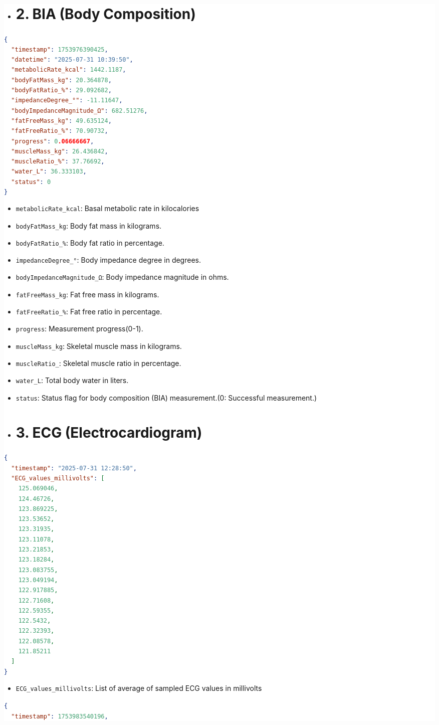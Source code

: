 



- # 2. BIA (Body Composition)

```json
{
  "timestamp": 1753976390425,
  "datetime": "2025-07-31 10:39:50",
  "metabolicRate_kcal": 1442.1187,
  "bodyFatMass_kg": 20.364878,
  "bodyFatRatio_%": 29.092682,
  "impedanceDegree_°": -11.11647,
  "bodyImpedanceMagnitude_Ω": 682.51276,
  "fatFreeMass_kg": 49.635124,
  "fatFreeRatio_%": 70.90732,
  "progress": 0.06666667,
  "muscleMass_kg": 26.436842,
  "muscleRatio_%": 37.76692,
  "water_L": 36.333103,
  "status": 0
}
```

- `metabolicRate_kcal`: Basal metabolic rate in kilocalories
- `bodyFatMass_kg`: Body fat mass in kilograms.
- `bodyFatRatio_%`: Body fat ratio in percentage.
- `impedanceDegree_°`: Body impedance degree in degrees.
- `bodyImpedanceMagnitude_Ω`: Body impedance magnitude in ohms.
- `fatFreeMass_kg`: Fat free mass in kilograms.
- `fatFreeRatio_%`: Fat free ratio in percentage.
- `progress`: Measurement progress(0-1).
- `muscleMass_kg`: Skeletal muscle mass in kilograms.
- `muscleRatio_`: Skeletal muscle ratio in percentage.
- `water_L`: Total body water in liters.
- `status`: Status flag for body composition (BIA) measurement.(0:	Successful measurement.)

- # 3. ECG (Electrocardiogram)

```json
{
  "timestamp": "2025-07-31 12:28:50",
  "ECG_values_millivolts": [
    125.069046,
    124.46726,
    123.869225,
    123.53652,
    123.31935,
    123.11078,
    123.21853,
    123.18284,
    123.083755,
    123.049194,
    122.917885,
    122.71608,
    122.59355,
    122.5432,
    122.32393,
    122.08578,
    121.85211
  ]
}
```
- `ECG_values_millivolts`: List of average of sampled ECG values in millivolts
```json
{
  "timestamp": 1753983540196,
```
